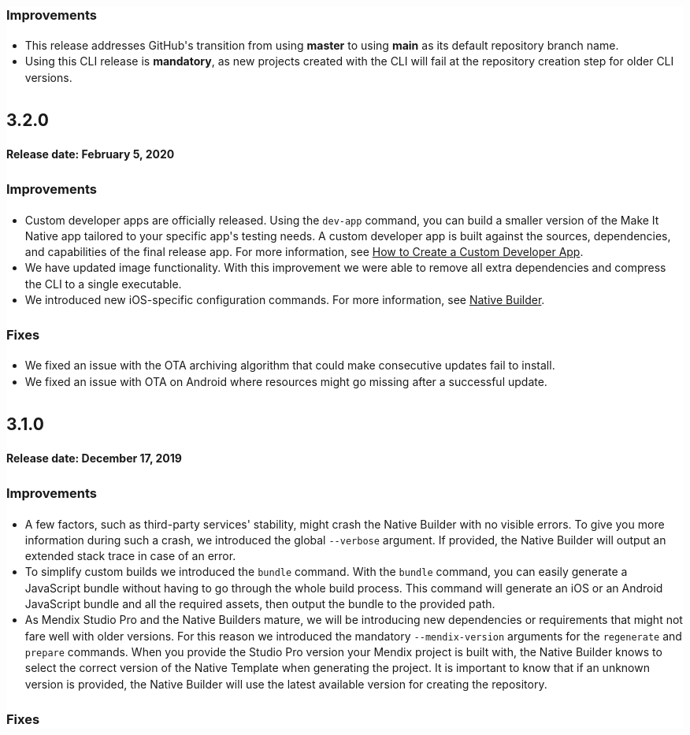 ### Improvements

* This release addresses GitHub's transition from using **master** to using **main** as its default repository branch name.
* Using this CLI release is **mandatory**, as new projects created with the CLI will fail at the repository creation step for older CLI versions. 

## 3.2.0

**Release date: February 5, 2020**

### Improvements

* Custom developer apps are officially released. Using the `dev-app` command, you can build a smaller version of the Make It Native app tailored to your specific app's testing needs. A custom developer app is built against the sources, dependencies, and capabilities of the final release app. For more information, see [How to Create a Custom Developer App](/refguide9/mobile/distributing-mobile-apps/building-native-apps/how-to-devapps/).
* We have updated image functionality. With this improvement we were able to remove all extra dependencies and compress the CLI to a single executable.
* We introduced new iOS-specific configuration commands. For more information, see [Native Builder](/refguide8/native-builder/).

### Fixes

* We fixed an issue with the OTA archiving algorithm that could make consecutive updates fail to install.
* We fixed an issue with OTA on Android where resources might go missing after a successful update.

## 3.1.0

**Release date: December 17, 2019**

### Improvements

* A few factors, such as third-party services' stability, might crash the Native Builder with no visible errors. To give you more information during such a crash, we introduced the global `--verbose` argument. If provided, the Native Builder will output an extended stack trace in case of an error.
* To simplify custom builds we introduced the `bundle` command. With the `bundle` command, you can easily generate a JavaScript bundle without having to go through the whole build process. This command will generate an iOS or an Android JavaScript bundle and all the required assets, then output the bundle to the provided path.
* As Mendix Studio Pro and the Native Builders mature, we will be introducing new dependencies or requirements that might not fare well with older versions. For this reason we introduced the mandatory `--mendix-version` arguments for the `regenerate` and `prepare` commands. When you provide the Studio Pro version your Mendix project is built with, the Native Builder knows to select the correct version of the Native Template when generating the project. It is important to know that if an unknown version is provided, the Native Builder will use the latest available version for creating the repository. 

### Fixes
